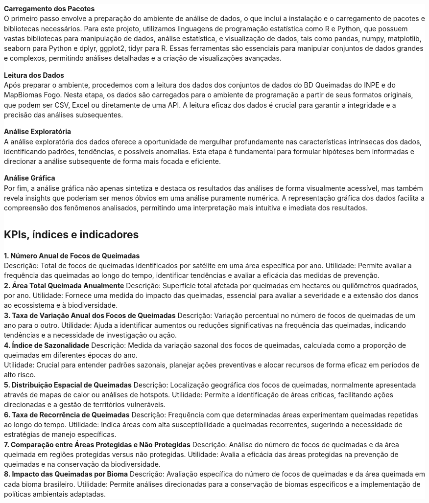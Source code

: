 **Carregamento dos Pacotes**<br>
O primeiro passo envolve a preparação do ambiente de análise de dados, o que inclui a instalação e o carregamento de pacotes e bibliotecas necessários. Para este projeto, utilizamos linguagens de programação estatística como R e Python, que possuem vastas bibliotecas para manipulação de dados, análise estatística, e visualização de dados, tais como pandas, numpy, matplotlib, seaborn para Python e dplyr, ggplot2, tidyr para R. Essas ferramentas são essenciais para manipular conjuntos de dados grandes e complexos, permitindo análises detalhadas e a criação de visualizações avançadas.<br>

**Leitura dos Dados**<br>
Após preparar o ambiente, procedemos com a leitura dos dados dos conjuntos de dados do BD Queimadas do INPE e do MapBiomas Fogo. Nesta etapa, os dados são carregados para o ambiente de programação a partir de seus formatos originais, que podem ser CSV, Excel ou diretamente de uma API. A leitura eficaz dos dados é crucial para garantir a integridade e a precisão das análises subsequentes.<br>

**Análise Exploratória**<br>
A análise exploratória dos dados oferece a oportunidade de mergulhar profundamente nas características intrínsecas dos dados, identificando padrões, tendências, e possíveis anomalias. Esta etapa é fundamental para formular hipóteses bem informadas e direcionar a análise subsequente de forma mais focada e eficiente.<br>

**Análise Gráfica**<br>
Por fim, a análise gráfica não apenas sintetiza e destaca os resultados das análises de forma visualmente acessível, mas também revela insights que poderiam ser menos óbvios em uma análise puramente numérica. A representação gráfica dos dados facilita a compreensão dos fenômenos analisados, permitindo uma interpretação mais intuitiva e imediata dos resultados.

## KPIs, índices e indicadores
**1. Número Anual de Focos de Queimadas**<br>
Descrição: Total de focos de queimadas identificados por satélite em uma área específica por ano.
Utilidade: Permite avaliar a frequência das queimadas ao longo do tempo, identificar tendências e avaliar a eficácia das medidas de prevenção.<br>
**2. Área Total Queimada Anualmente**
Descrição: Superfície total afetada por queimadas em hectares ou quilômetros quadrados, por ano.
Utilidade: Fornece uma medida do impacto das queimadas, essencial para avaliar a severidade e a extensão dos danos ao ecossistema e à biodiversidade.<br>
**3. Taxa de Variação Anual dos Focos de Queimadas**
Descrição: Variação percentual no número de focos de queimadas de um ano para o outro.
Utilidade: Ajuda a identificar aumentos ou reduções significativas na frequência das queimadas, indicando tendências e a necessidade de investigação ou ação.<br>
**4. Índice de Sazonalidade**
Descrição: Medida da variação sazonal dos focos de queimadas, calculada como a proporção de queimadas em diferentes épocas do ano.<br>
Utilidade: Crucial para entender padrões sazonais, planejar ações preventivas e alocar recursos de forma eficaz em períodos de alto risco.<br>
**5. Distribuição Espacial de Queimadas**
Descrição: Localização geográfica dos focos de queimadas, normalmente apresentada através de mapas de calor ou análises de hotspots.
Utilidade: Permite a identificação de áreas críticas, facilitando ações direcionadas e a gestão de territórios vulneráveis.<br>
**6. Taxa de Recorrência de Queimadas**
Descrição: Frequência com que determinadas áreas experimentam queimadas repetidas ao longo do tempo.
Utilidade: Indica áreas com alta susceptibilidade a queimadas recorrentes, sugerindo a necessidade de estratégias de manejo específicas.<br>
**7. Comparação entre Áreas Protegidas e Não Protegidas**
Descrição: Análise do número de focos de queimadas e da área queimada em regiões protegidas versus não protegidas.
Utilidade: Avalia a eficácia das áreas protegidas na prevenção de queimadas e na conservação da biodiversidade.<br>
**8. Impacto das Queimadas por Bioma**
Descrição: Avaliação específica do número de focos de queimadas e da área queimada em cada bioma brasileiro.
Utilidade: Permite análises direcionadas para a conservação de biomas específicos e a implementação de políticas ambientais adaptadas.<br>